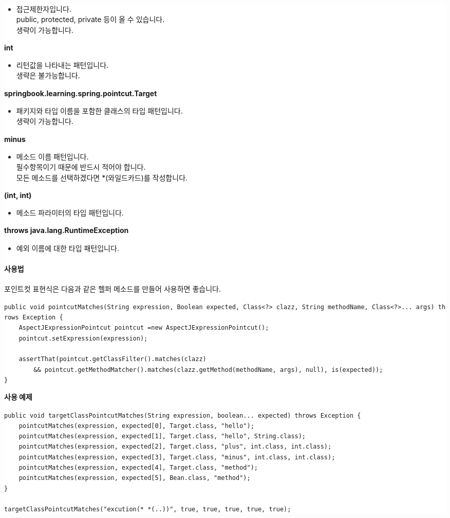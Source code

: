 - 접근제한자입니다.  
  public, protected, private 등이 올 수 있습니다.  
  생략이 가능합니다.

**int**

- 리턴값을 나타내는 패턴입니다.  
  생략은 불가능합니다.

**springbook.learning.spring.pointcut.Target**

- 패키지와 타입 이름을 포함한 클래스의 타입 패턴입니다.  
  생략이 가능합니다.

**minus**

- 메소드 이름 패턴입니다.  
  필수항목이기 때문에 반드시 적어야 합니다.  
  모든 메소드를 선택하겠다면 \*(와일드카드)를 작성합니다.

**(int, int)**

- 메소드 파라미터의 타입 패턴입니다.

**throws java.lang.RuntimeException**

- 예외 이름에 대한 타입 패턴입니다.

#### 사용법

포인트컷 표현식은 다음과 같은 헬퍼 메소드를 만들어 사용하면 좋습니다.

```java:title=Java
public void pointcutMatches(String expression, Boolean expected, Class<?> clazz, String methodName, Class<?>... args) throws Exception {
    AspectJExpressionPointcut pointcut =new AspectJExpressionPointcut();
    pointcut.setExpression(expression);

    assertThat(pointcut.getClassFilter().matches(clazz)
        && pointcut.getMethodMatcher().matches(clazz.getMethod(methodName, args), null), is(expected));
}
```

**사용 예제**

```java:title=Java
public void targetClassPointcutMatches(String expression, boolean... expected) throws Exception {
    pointcutMatches(expression, expected[0], Target.class, "hello");
    pointcutMatches(expression, expected[1], Target.class, "hello", String.class);
    pointcutMatches(expression, expected[2], Target.class, "plus", int.class, int.class);
    pointcutMatches(expression, expected[3], Target.class, "minus", int.class, int.class);
    pointcutMatches(expression, expected[4], Target.class, "method");
    pointcutMatches(expression, expected[5], Bean.class, "method");
}

targetClassPointcutMatches("excution(* *(..))", true, true, true, true, true);
```
